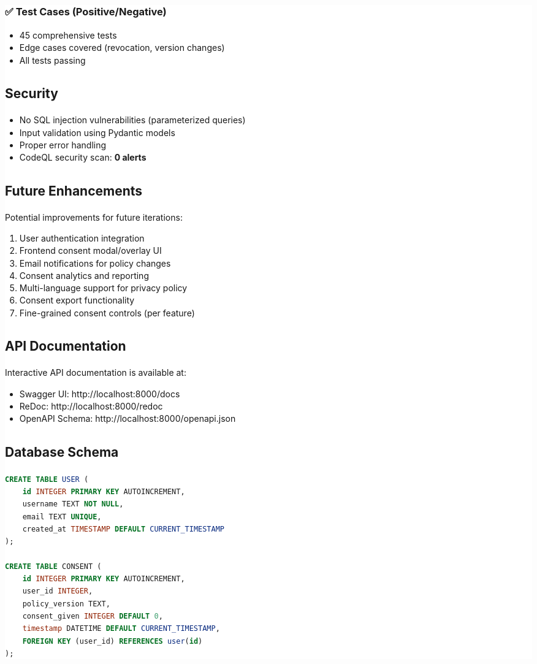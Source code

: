 ### ✅ Test Cases (Positive/Negative)
- 45 comprehensive tests
- Edge cases covered (revocation, version changes)
- All tests passing

## Security

- No SQL injection vulnerabilities (parameterized queries)
- Input validation using Pydantic models
- Proper error handling
- CodeQL security scan: **0 alerts**

## Future Enhancements

Potential improvements for future iterations:
1. User authentication integration
2. Frontend consent modal/overlay UI
3. Email notifications for policy changes
4. Consent analytics and reporting
5. Multi-language support for privacy policy
6. Consent export functionality
7. Fine-grained consent controls (per feature)

## API Documentation

Interactive API documentation is available at:
- Swagger UI: http://localhost:8000/docs
- ReDoc: http://localhost:8000/redoc
- OpenAPI Schema: http://localhost:8000/openapi.json

## Database Schema

```sql
CREATE TABLE USER (
    id INTEGER PRIMARY KEY AUTOINCREMENT,
    username TEXT NOT NULL,
    email TEXT UNIQUE,
    created_at TIMESTAMP DEFAULT CURRENT_TIMESTAMP
);

CREATE TABLE CONSENT (
    id INTEGER PRIMARY KEY AUTOINCREMENT,
    user_id INTEGER,
    policy_version TEXT,
    consent_given INTEGER DEFAULT 0,
    timestamp DATETIME DEFAULT CURRENT_TIMESTAMP,
    FOREIGN KEY (user_id) REFERENCES user(id)
);
```

